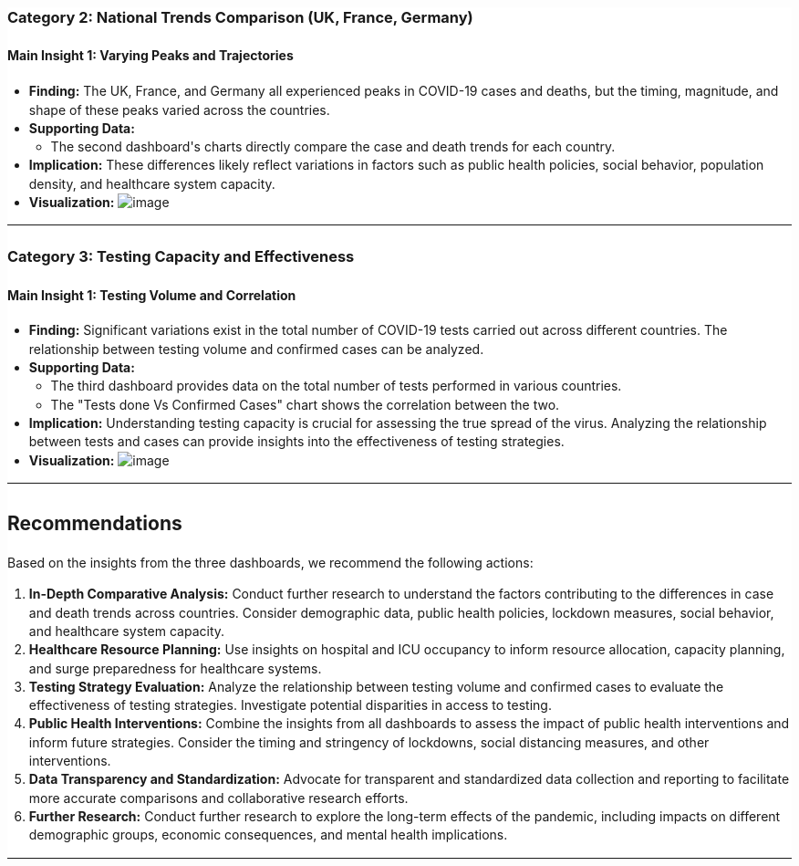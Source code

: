 
### Category 2: National Trends Comparison (UK, France, Germany)

#### Main Insight 1: **Varying Peaks and Trajectories**
- **Finding:** The UK, France, and Germany all experienced peaks in COVID-19 cases and deaths, but the timing, magnitude, and shape of these peaks varied across the countries.
- **Supporting Data:** 
  - The second dashboard's charts directly compare the case and death trends for each country.
- **Implication:** These differences likely reflect variations in factors such as public health policies, social behavior, population density, and healthcare system capacity.
- **Visualization:** <img width="824" alt="image" src="https://github.com/user-attachments/assets/49724459-de1a-46c4-9bcc-12b4c481f1f4" />


---

### Category 3: Testing Capacity and Effectiveness

#### Main Insight 1: **Testing Volume and Correlation**
- **Finding:** Significant variations exist in the total number of COVID-19 tests carried out across different countries. The relationship between testing volume and confirmed cases can be analyzed.
- **Supporting Data:** 
  - The third dashboard provides data on the total number of tests performed in various countries.
  - The "Tests done Vs Confirmed Cases" chart shows the correlation between the two.
- **Implication:** Understanding testing capacity is crucial for assessing the true spread of the virus. Analyzing the relationship between tests and cases can provide insights into the effectiveness of testing strategies.
- **Visualization:** <img width="825" alt="image" src="https://github.com/user-attachments/assets/c820b92a-f435-4cdd-a64a-aa1aaba07660" />


---

## Recommendations

Based on the insights from the three dashboards, we recommend the following actions:

1. **In-Depth Comparative Analysis:** Conduct further research to understand the factors contributing to the differences in case and death trends across countries. Consider demographic data, public health policies, lockdown measures, social behavior, and healthcare system capacity.
2. **Healthcare Resource Planning:** Use insights on hospital and ICU occupancy to inform resource allocation, capacity planning, and surge preparedness for healthcare systems.
3. **Testing Strategy Evaluation:** Analyze the relationship between testing volume and confirmed cases to evaluate the effectiveness of testing strategies. Investigate potential disparities in access to testing.
4. **Public Health Interventions:** Combine the insights from all dashboards to assess the impact of public health interventions and inform future strategies. Consider the timing and stringency of lockdowns, social distancing measures, and other interventions.
5. **Data Transparency and Standardization:** Advocate for transparent and standardized data collection and reporting to facilitate more accurate comparisons and collaborative research efforts.
6. **Further Research:** Conduct further research to explore the long-term effects of the pandemic, including impacts on different demographic groups, economic consequences, and mental health implications.

---
